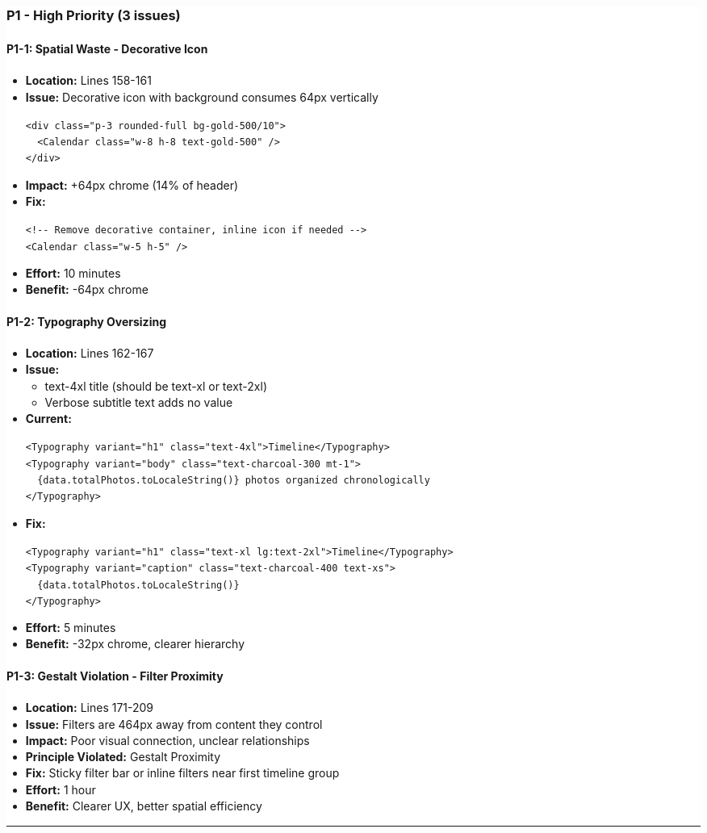 
### P1 - High Priority (3 issues)

#### P1-1: Spatial Waste - Decorative Icon
- **Location:** Lines 158-161
- **Issue:** Decorative icon with background consumes 64px vertically
  ```svelte
  <div class="p-3 rounded-full bg-gold-500/10">
    <Calendar class="w-8 h-8 text-gold-500" />
  </div>
  ```
- **Impact:** +64px chrome (14% of header)
- **Fix:**
  ```svelte
  <!-- Remove decorative container, inline icon if needed -->
  <Calendar class="w-5 h-5" />
  ```
- **Effort:** 10 minutes
- **Benefit:** -64px chrome

#### P1-2: Typography Oversizing
- **Location:** Lines 162-167
- **Issue:**
  - text-4xl title (should be text-xl or text-2xl)
  - Verbose subtitle text adds no value
- **Current:**
  ```svelte
  <Typography variant="h1" class="text-4xl">Timeline</Typography>
  <Typography variant="body" class="text-charcoal-300 mt-1">
    {data.totalPhotos.toLocaleString()} photos organized chronologically
  </Typography>
  ```
- **Fix:**
  ```svelte
  <Typography variant="h1" class="text-xl lg:text-2xl">Timeline</Typography>
  <Typography variant="caption" class="text-charcoal-400 text-xs">
    {data.totalPhotos.toLocaleString()}
  </Typography>
  ```
- **Effort:** 5 minutes
- **Benefit:** -32px chrome, clearer hierarchy

#### P1-3: Gestalt Violation - Filter Proximity
- **Location:** Lines 171-209
- **Issue:** Filters are 464px away from content they control
- **Impact:** Poor visual connection, unclear relationships
- **Principle Violated:** Gestalt Proximity
- **Fix:** Sticky filter bar or inline filters near first timeline group
- **Effort:** 1 hour
- **Benefit:** Clearer UX, better spatial efficiency

---
